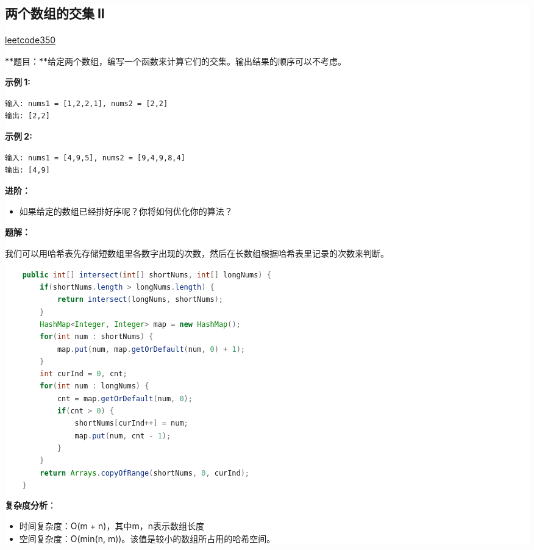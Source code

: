 





## 两个数组的交集 II

[leetcode350](https://leetcode-cn.com/problems/intersection-of-two-arrays-ii/)

**题目：**给定两个数组，编写一个函数来计算它们的交集。输出结果的顺序可以不考虑。

**示例 1:**

```
输入: nums1 = [1,2,2,1], nums2 = [2,2]
输出: [2,2]
```


**示例 2:**

```
输入: nums1 = [4,9,5], nums2 = [9,4,9,8,4]
输出: [4,9]
```

**进阶：**

- 如果给定的数组已经排好序呢？你将如何优化你的算法？

**题解：**

我们可以用哈希表先存储短数组里各数字出现的次数，然后在长数组根据哈希表里记录的次数来判断。

```java
    public int[] intersect(int[] shortNums, int[] longNums) {
        if(shortNums.length > longNums.length) {
            return intersect(longNums, shortNums);
        }
        HashMap<Integer, Integer> map = new HashMap();
        for(int num : shortNums) {
            map.put(num, map.getOrDefault(num, 0) + 1);
        }
        int curInd = 0, cnt;
        for(int num : longNums) {
            cnt = map.getOrDefault(num, 0);
            if(cnt > 0) {
                shortNums[curInd++] = num;
                map.put(num, cnt - 1);
            }
        }
        return Arrays.copyOfRange(shortNums, 0, curInd);
    }
```

**复杂度分析**：

- 时间复杂度：O(m + n)，其中m，n表示数组长度
- 空间复杂度：O(min(n, m))。该值是较小的数组所占用的哈希空间。
